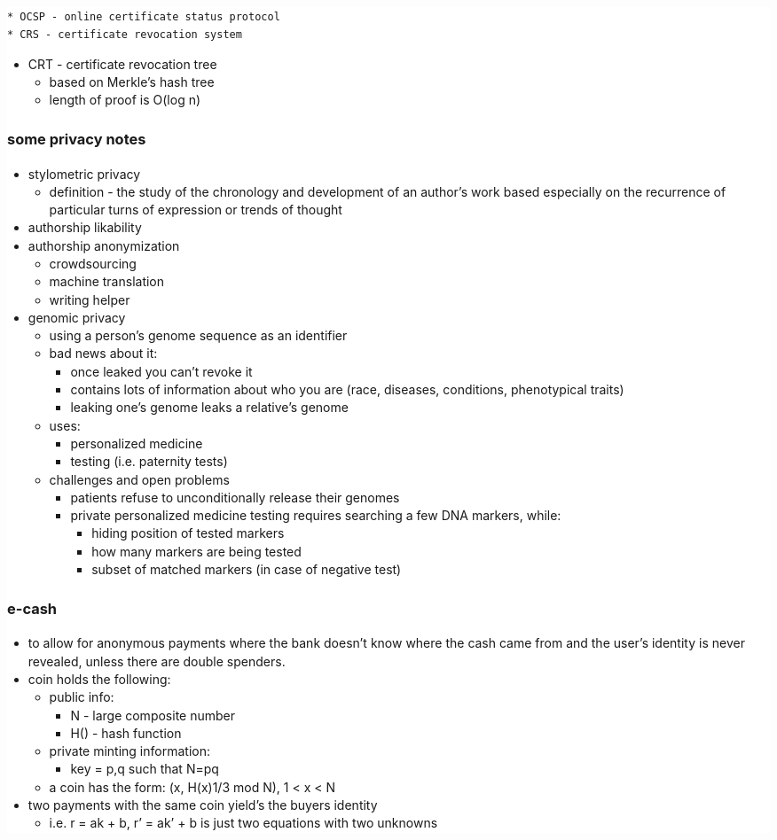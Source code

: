     * OCSP - online certificate status protocol
    * CRS - certificate revocation system
  * CRT - certificate revocation tree
    * based on Merkle’s hash tree
    * length of proof is O(log n)

### some privacy notes
* stylometric privacy
  * definition - the study of the chronology and development of an author’s work based especially on the recurrence of particular turns of expression or trends of thought
* authorship likability
* authorship anonymization
  * crowdsourcing
  * machine translation
  * writing helper
* genomic privacy
  * using a person’s genome sequence as an identifier
  * bad news about it:
    * once leaked you can’t revoke it
    * contains lots of information about who you are (race, diseases, conditions, phenotypical traits)
    * leaking one’s genome leaks a relative’s genome
  * uses:
    * personalized medicine
    * testing (i.e. paternity tests)
  * challenges and open problems
    * patients refuse to unconditionally release their genomes
    * private personalized medicine testing requires searching a few DNA markers, while:
      * hiding position of tested markers
      * how many markers are being tested
      * subset of matched markers (in case of negative test)
      
### e-cash
* to allow for anonymous payments where the bank doesn’t know where the cash came from and the user’s identity is never revealed, unless there are double spenders. 
* coin holds the following:
  * public info:
    * N - large composite number
    * H() - hash function
  * private minting information:
    * key = p,q   such that N=pq
  * a coin has the form: (x, H(x)1/3 mod N), 1 < x < N
* two payments with the same coin yield’s the buyers identity
  * i.e. r = ak + b, r’ = ak’ + b is just two equations with two unknowns
